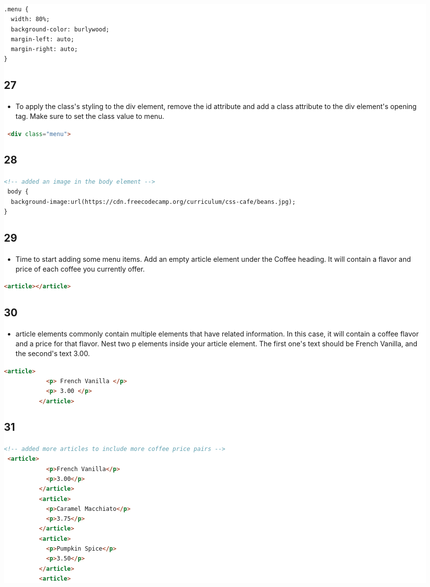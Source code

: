 ```html
.menu {
  width: 80%;
  background-color: burlywood;
  margin-left: auto;
  margin-right: auto;
}
 ```

## 27

- To apply the class's styling to the div element, remove the id attribute and add a class attribute to the div element's opening tag. Make sure to set the class value to menu.

```html
 <div class="menu">
 ```

## 28

```html
<!-- added an image in the body element -->
 body {
  background-image:url(https://cdn.freecodecamp.org/curriculum/css-cafe/beans.jpg);
}
```

## 29

- Time to start adding some menu items. Add an empty article element under the Coffee heading. It will contain a flavor and price of each coffee you currently offer.

```html
<article></article>
```

## 30

- article elements commonly contain multiple elements that have related information. In this case, it will contain a coffee flavor and a price for that flavor. Nest two p elements inside your article element. The first one's text should be French Vanilla, and the second's text 3.00.

```html
<article>
            <p> French Vanilla </p>
            <p> 3.00 </p>
          </article>
```

## 31

```html
<!-- added more articles to include more coffee price pairs -->
 <article>
            <p>French Vanilla</p>
            <p>3.00</p>
          </article>
          <article>
            <p>Caramel Macchiato</p>
            <p>3.75</p>
          </article>
          <article>
            <p>Pumpkin Spice</p>
            <p>3.50</p>
          </article>
          <article>
```